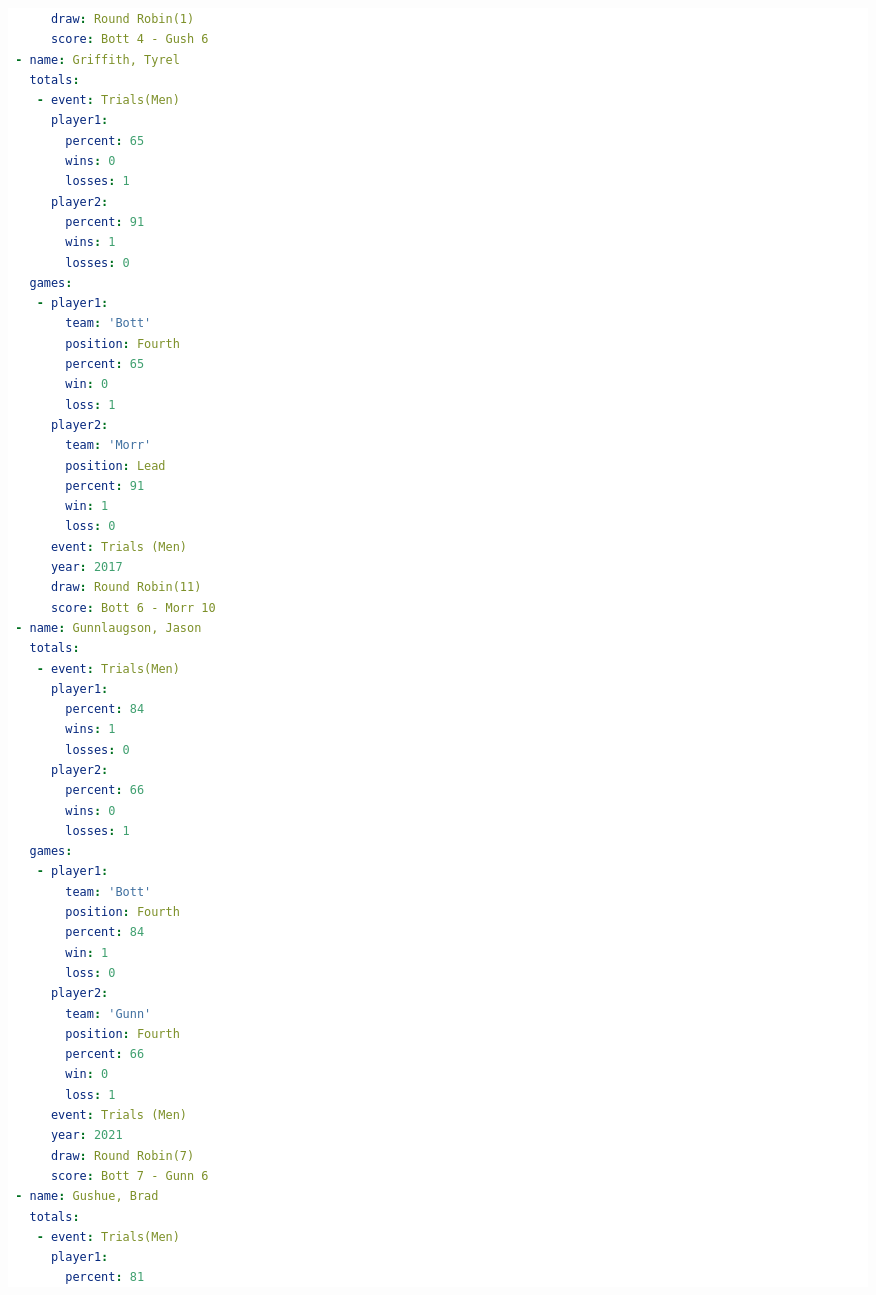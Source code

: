 ```yaml
      draw: Round Robin(1)
      score: Bott 4 - Gush 6
 - name: Griffith, Tyrel
   totals:
    - event: Trials(Men)
      player1:
        percent: 65
        wins: 0
        losses: 1
      player2:
        percent: 91
        wins: 1
        losses: 0
   games:
    - player1:
        team: 'Bott'
        position: Fourth
        percent: 65
        win: 0
        loss: 1
      player2:
        team: 'Morr'
        position: Lead
        percent: 91
        win: 1
        loss: 0
      event: Trials (Men)
      year: 2017
      draw: Round Robin(11)
      score: Bott 6 - Morr 10
 - name: Gunnlaugson, Jason
   totals:
    - event: Trials(Men)
      player1:
        percent: 84
        wins: 1
        losses: 0
      player2:
        percent: 66
        wins: 0
        losses: 1
   games:
    - player1:
        team: 'Bott'
        position: Fourth
        percent: 84
        win: 1
        loss: 0
      player2:
        team: 'Gunn'
        position: Fourth
        percent: 66
        win: 0
        loss: 1
      event: Trials (Men)
      year: 2021
      draw: Round Robin(7)
      score: Bott 7 - Gunn 6
 - name: Gushue, Brad
   totals:
    - event: Trials(Men)
      player1:
        percent: 81
```